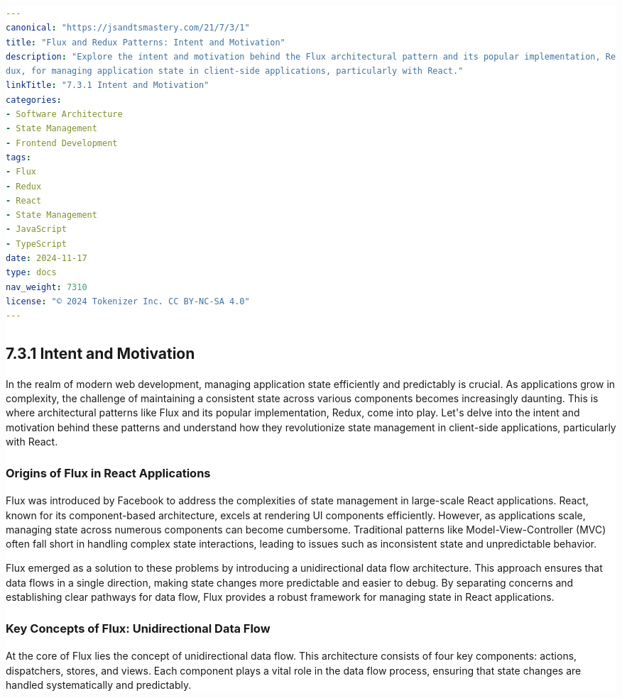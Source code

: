```yaml
---
canonical: "https://jsandtsmastery.com/21/7/3/1"
title: "Flux and Redux Patterns: Intent and Motivation"
description: "Explore the intent and motivation behind the Flux architectural pattern and its popular implementation, Redux, for managing application state in client-side applications, particularly with React."
linkTitle: "7.3.1 Intent and Motivation"
categories:
- Software Architecture
- State Management
- Frontend Development
tags:
- Flux
- Redux
- React
- State Management
- JavaScript
- TypeScript
date: 2024-11-17
type: docs
nav_weight: 7310
license: "© 2024 Tokenizer Inc. CC BY-NC-SA 4.0"
---
```


## 7.3.1 Intent and Motivation

In the realm of modern web development, managing application state efficiently and predictably is crucial. As applications grow in complexity, the challenge of maintaining a consistent state across various components becomes increasingly daunting. This is where architectural patterns like Flux and its popular implementation, Redux, come into play. Let's delve into the intent and motivation behind these patterns and understand how they revolutionize state management in client-side applications, particularly with React.

### Origins of Flux in React Applications

Flux was introduced by Facebook to address the complexities of state management in large-scale React applications. React, known for its component-based architecture, excels at rendering UI components efficiently. However, as applications scale, managing state across numerous components can become cumbersome. Traditional patterns like Model-View-Controller (MVC) often fall short in handling complex state interactions, leading to issues such as inconsistent state and unpredictable behavior.

Flux emerged as a solution to these problems by introducing a unidirectional data flow architecture. This approach ensures that data flows in a single direction, making state changes more predictable and easier to debug. By separating concerns and establishing clear pathways for data flow, Flux provides a robust framework for managing state in React applications.

### Key Concepts of Flux: Unidirectional Data Flow

At the core of Flux lies the concept of unidirectional data flow. This architecture consists of four key components: actions, dispatchers, stores, and views. Each component plays a vital role in the data flow process, ensuring that state changes are handled systematically and predictably.
